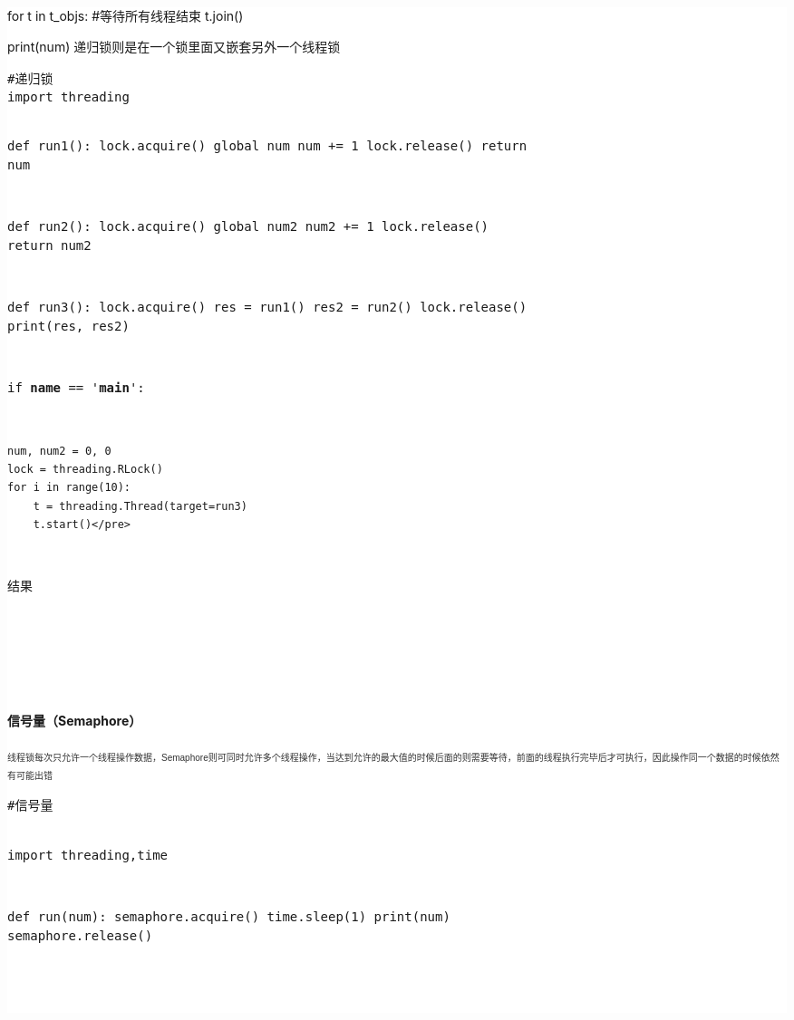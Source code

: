 for t in t_objs:    #等待所有线程结束
    t.join()

print(num)</pre>
递归锁则是在一个锁里面又嵌套另外一个线程锁</div>
<div>
<pre class="python">#递归锁
import threading

def run1():
    lock.acquire()
    global num
    num &#43;= 1
    lock.release()
    return num

def run2():
    lock.acquire()
    global num2
    num2 &#43;= 1
    lock.release()
    return num2

def run3():
    lock.acquire()
    res = run1()
    res2 = run2()
    lock.release()
    print(res, res2)

if __name__ == '__main__':

    num, num2 = 0, 0
    lock = threading.RLock()
    for i in range(10):
        t = threading.Thread(target=run3)
        t.start()</pre>
结果<br>
<img src="https://img-blog.csdn.net/20180310173722570?watermark/2/text/aHR0cDovL2Jsb2cuY3Nkbi5uZXQvRmFuTUxlaQ==/font/5a6L5L2T/fontsize/400/fill/I0JBQkFCMA==/dissolve/70/gravity/SouthEast" alt=""><br>
</div>
<div><br>
</div>
<h4>信号量（Semaphore）</h4>
<div><span style="margin:0px; padding:0px; color:rgb(51,51,51); font-family:verdana,Arial,Helvetica,sans-serif"><span style="font-size:10px">线程锁每次只允许一个线程操作数据，Semaphore则可同时允许多个线程操作，当达到允许的最大&#20540;的时候后面的则需要等待，前面的线程执行完毕后才可执行，因此操作同一个数据的时候依然有可能出错</span></span></div>
<div><span style="margin:0px; padding:0px; color:rgb(51,51,51); font-family:verdana,Arial,Helvetica,sans-serif"><span style="font-size:10px"></span></span>
<pre class="python">#信号量

import threading,time

def run(num):
    semaphore.acquire()
    time.sleep(1)
    print(num)
    semaphore.release()
